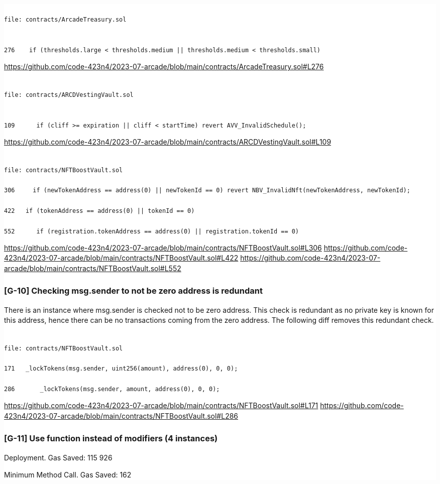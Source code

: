 ```solidity

file: contracts/ArcadeTreasury.sol


276    if (thresholds.large < thresholds.medium || thresholds.medium < thresholds.small)
```
https://github.com/code-423n4/2023-07-arcade/blob/main/contracts/ArcadeTreasury.sol#L276

```solidity

file: contracts/ARCDVestingVault.sol


109      if (cliff >= expiration || cliff < startTime) revert AVV_InvalidSchedule();
```
https://github.com/code-423n4/2023-07-arcade/blob/main/contracts/ARCDVestingVault.sol#L109

```solidity

file: contracts/NFTBoostVault.sol

306     if (newTokenAddress == address(0) || newTokenId == 0) revert NBV_InvalidNft(newTokenAddress, newTokenId);

422   if (tokenAddress == address(0) || tokenId == 0)

552      if (registration.tokenAddress == address(0) || registration.tokenId == 0)
```
https://github.com/code-423n4/2023-07-arcade/blob/main/contracts/NFTBoostVault.sol#L306
https://github.com/code-423n4/2023-07-arcade/blob/main/contracts/NFTBoostVault.sol#L422
https://github.com/code-423n4/2023-07-arcade/blob/main/contracts/NFTBoostVault.sol#L552

### [G-10] Checking msg.sender to not be zero address is redundant
There is an instance where msg.sender is checked not to be zero address. This check is redundant as no private key is known for this address, hence there can be no transactions coming from the zero address. The following diff removes this redundant check.

```solidity

file: contracts/NFTBoostVault.sol

171   _lockTokens(msg.sender, uint256(amount), address(0), 0, 0);

286       _lockTokens(msg.sender, amount, address(0), 0, 0);
```
https://github.com/code-423n4/2023-07-arcade/blob/main/contracts/NFTBoostVault.sol#L171
https://github.com/code-423n4/2023-07-arcade/blob/main/contracts/NFTBoostVault.sol#L286

### [G-11] Use function instead of modifiers (4 instances)
Deployment. Gas Saved: 115 926

Minimum Method Call. Gas Saved: 162
